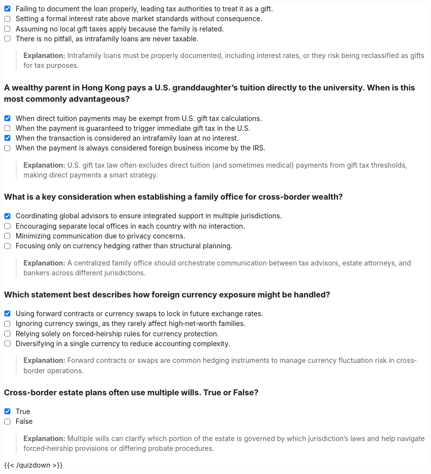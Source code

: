 - [x] Failing to document the loan properly, leading tax authorities to treat it as a gift.
- [ ] Setting a formal interest rate above market standards without consequence.
- [ ] Assuming no local gift taxes apply because the family is related.
- [ ] There is no pitfall, as intrafamily loans are never taxable.

> **Explanation:** Intrafamily loans must be properly documented, including interest rates, or they risk being reclassified as gifts for tax purposes.

### A wealthy parent in Hong Kong pays a U.S. granddaughter’s tuition directly to the university. When is this most commonly advantageous?

- [x] When direct tuition payments may be exempt from U.S. gift tax calculations.
- [ ] When the payment is guaranteed to trigger immediate gift tax in the U.S.
- [x] When the transaction is considered an intrafamily loan at no interest.
- [ ] When the payment is always considered foreign business income by the IRS.

> **Explanation:** U.S. gift tax law often excludes direct tuition (and sometimes medical) payments from gift tax thresholds, making direct payments a smart strategy.

### What is a key consideration when establishing a family office for cross‐border wealth?

- [x] Coordinating global advisors to ensure integrated support in multiple jurisdictions.
- [ ] Encouraging separate local offices in each country with no interaction.
- [ ] Minimizing communication due to privacy concerns.
- [ ] Focusing only on currency hedging rather than structural planning.

> **Explanation:** A centralized family office should orchestrate communication between tax advisors, estate attorneys, and bankers across different jurisdictions.

### Which statement best describes how foreign currency exposure might be handled?

- [x] Using forward contracts or currency swaps to lock in future exchange rates.
- [ ] Ignoring currency swings, as they rarely affect high‐net‐worth families.
- [ ] Relying solely on forced‐heirship rules for currency protection.
- [ ] Diversifying in a single currency to reduce accounting complexity.

> **Explanation:** Forward contracts or swaps are common hedging instruments to manage currency fluctuation risk in cross‐border operations.

### Cross‐border estate plans often use multiple wills. True or False?

- [x] True
- [ ] False

> **Explanation:** Multiple wills can clarify which portion of the estate is governed by which jurisdiction’s laws and help navigate forced‐heirship provisions or differing probate procedures.

{{< /quizdown >}}
